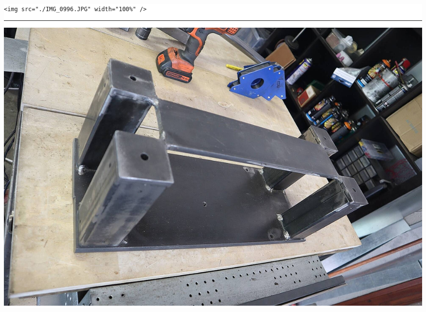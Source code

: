     <img src="./IMG_0996.JPG" width="100%" />
</div>
<hr />
<div class="thumb">
    <img src="./IMG_0997.JPG" width="100%" />